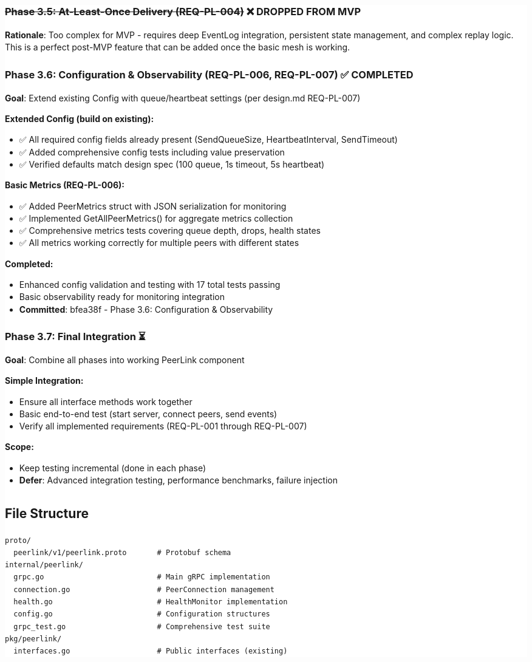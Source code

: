 ### ~~**Phase 3.5: At-Least-Once Delivery (REQ-PL-004)**~~ ❌ **DROPPED FROM MVP**
**Rationale**: Too complex for MVP - requires deep EventLog integration, persistent state management, and complex replay logic. This is a perfect post-MVP feature that can be added once the basic mesh is working.

### **Phase 3.6: Configuration & Observability (REQ-PL-006, REQ-PL-007)** ✅ COMPLETED
**Goal**: Extend existing Config with queue/heartbeat settings (per design.md REQ-PL-007)

**Extended Config (build on existing):**
- ✅ All required config fields already present (SendQueueSize, HeartbeatInterval, SendTimeout)
- ✅ Added comprehensive config tests including value preservation
- ✅ Verified defaults match design spec (100 queue, 1s timeout, 5s heartbeat)

**Basic Metrics (REQ-PL-006):**
- ✅ Added PeerMetrics struct with JSON serialization for monitoring
- ✅ Implemented GetAllPeerMetrics() for aggregate metrics collection
- ✅ Comprehensive metrics tests covering queue depth, drops, health states
- ✅ All metrics working correctly for multiple peers with different states

**Completed:**
- Enhanced config validation and testing with 17 total tests passing
- Basic observability ready for monitoring integration
- **Committed**: bfea38f - Phase 3.6: Configuration & Observability

### **Phase 3.7: Final Integration** ⏳
**Goal**: Combine all phases into working PeerLink component

**Simple Integration:**
- Ensure all interface methods work together
- Basic end-to-end test (start server, connect peers, send events)
- Verify all implemented requirements (REQ-PL-001 through REQ-PL-007)

**Scope:**
- Keep testing incremental (done in each phase)
- **Defer**: Advanced integration testing, performance benchmarks, failure injection

## File Structure
```
proto/
  peerlink/v1/peerlink.proto       # Protobuf schema
internal/peerlink/
  grpc.go                          # Main gRPC implementation
  connection.go                    # PeerConnection management
  health.go                        # HealthMonitor implementation
  config.go                        # Configuration structures
  grpc_test.go                     # Comprehensive test suite
pkg/peerlink/
  interfaces.go                    # Public interfaces (existing)
```
